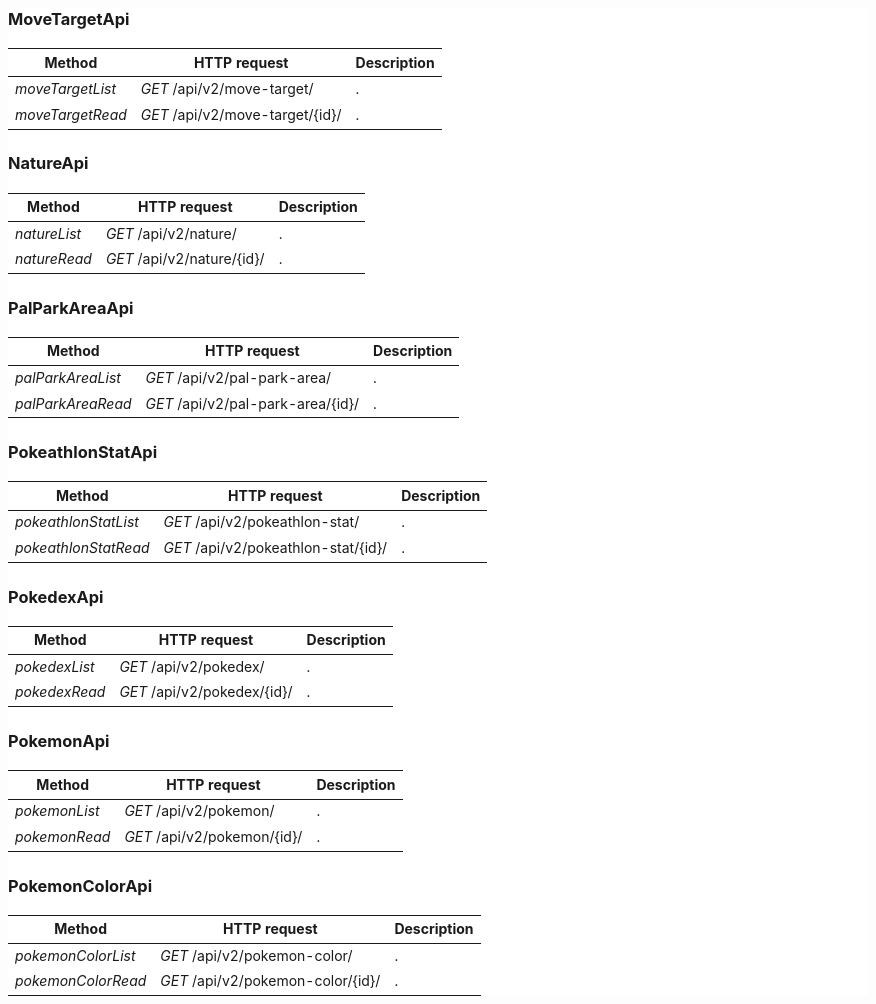 ### MoveTargetApi
|Method | HTTP request | Description|
|------------- | ------------- | -------------|
|*moveTargetList* | *GET* /api/v2/move-target/ | .|
|*moveTargetRead* | *GET* /api/v2/move-target/{id}/ | .|

### NatureApi
|Method | HTTP request | Description|
|------------- | ------------- | -------------|
|*natureList* | *GET* /api/v2/nature/ | .|
|*natureRead* | *GET* /api/v2/nature/{id}/ | .|

### PalParkAreaApi
|Method | HTTP request | Description|
|------------- | ------------- | -------------|
|*palParkAreaList* | *GET* /api/v2/pal-park-area/ | .|
|*palParkAreaRead* | *GET* /api/v2/pal-park-area/{id}/ | .|

### PokeathlonStatApi
|Method | HTTP request | Description|
|------------- | ------------- | -------------|
|*pokeathlonStatList* | *GET* /api/v2/pokeathlon-stat/ | .|
|*pokeathlonStatRead* | *GET* /api/v2/pokeathlon-stat/{id}/ | .|

### PokedexApi
|Method | HTTP request | Description|
|------------- | ------------- | -------------|
|*pokedexList* | *GET* /api/v2/pokedex/ | .|
|*pokedexRead* | *GET* /api/v2/pokedex/{id}/ | .|

### PokemonApi
|Method | HTTP request | Description|
|------------- | ------------- | -------------|
|*pokemonList* | *GET* /api/v2/pokemon/ | .|
|*pokemonRead* | *GET* /api/v2/pokemon/{id}/ | .|

### PokemonColorApi
|Method | HTTP request | Description|
|------------- | ------------- | -------------|
|*pokemonColorList* | *GET* /api/v2/pokemon-color/ | .|
|*pokemonColorRead* | *GET* /api/v2/pokemon-color/{id}/ | .|
